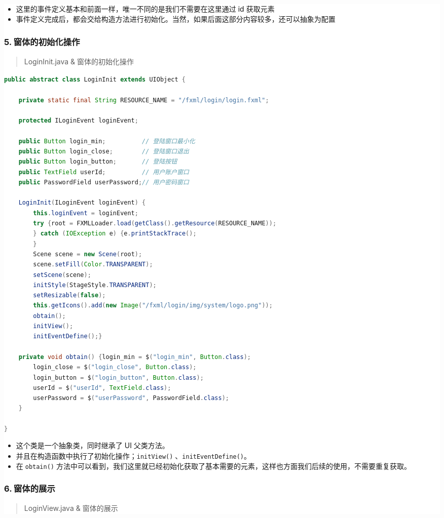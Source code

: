 - 这里的事件定义基本和前面一样，唯一不同的是我们不需要在这里通过 id 获取元素
- 事件定义完成后，都会交给构造方法进行初始化。当然，如果后面这部分内容较多，还可以抽象为配置

### 5. 窗体的初始化操作

> LoginInit.java & 窗体的初始化操作

```java
public abstract class LoginInit extends UIObject {

    private static final String RESOURCE_NAME = "/fxml/login/login.fxml";

    protected ILoginEvent loginEvent;

    public Button login_min;          // 登陆窗口最小化
    public Button login_close;        // 登陆窗口退出
    public Button login_button;       // 登陆按钮
    public TextField userId;          // 用户账户窗口
    public PasswordField userPassword;// 用户密码窗口

    LoginInit(ILoginEvent loginEvent) {
        this.loginEvent = loginEvent;
        try {root = FXMLLoader.load(getClass().getResource(RESOURCE_NAME));
        } catch (IOException e) {e.printStackTrace();
        }
        Scene scene = new Scene(root);
        scene.setFill(Color.TRANSPARENT);
        setScene(scene);
        initStyle(StageStyle.TRANSPARENT);
        setResizable(false);
        this.getIcons().add(new Image("/fxml/login/img/system/logo.png"));
        obtain();
        initView();
        initEventDefine();}

    private void obtain() {login_min = $("login_min", Button.class);
        login_close = $("login_close", Button.class);
        login_button = $("login_button", Button.class);
        userId = $("userId", TextField.class);
        userPassword = $("userPassword", PasswordField.class);
    }

}
```

- 这个类是一个抽象类，同时继承了 UI 父类方法。
- 并且在构造函数中执行了初始化操作；`initView()` 、`initEventDefine()`。
- 在 `obtain()` 方法中可以看到，我们这里就已经初始化获取了基本需要的元素，这样也方面我们后续的使用，不需要重复获取。

### 6. 窗体的展示

> LoginView.java & 窗体的展示
